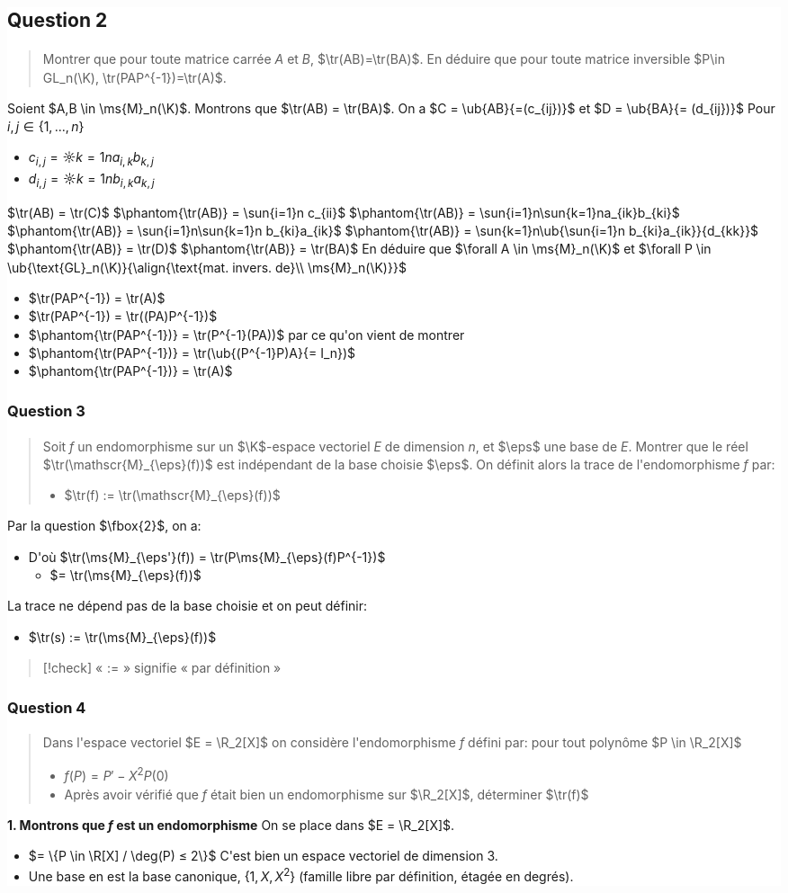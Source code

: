## Question 2

> Montrer que pour toute matrice carrée $A$ et $B$, $\tr(AB)=\tr(BA)$. En déduire que pour toute matrice inversible $P\in GL_n(\K), \tr(PAP^{-1})=\tr(A)$.

Soient $A,B \in \ms{M}_n(\K)$. Montrons que $\tr(AB) = \tr(BA)$.
On a $C = \ub{AB}{=(c_{ij})}$ et $D = \ub{BA}{= (d_{ij})}$
Pour $i,j \in \{1, ..., n\}$
- $c_{i,j}=\sun{k=1}n a_{i,k}b_{k,j}$
- $d_{i,j}=\sun{k=1}n b_{i,k}a_{k,j}$

$\tr(AB) = \tr(C)$
$\phantom{\tr(AB)} = \sun{i=1}n c_{ii}$
$\phantom{\tr(AB)} = \sun{i=1}n\sun{k=1}na_{ik}b_{ki}$
$\phantom{\tr(AB)} = \sun{i=1}n\sun{k=1}n b_{ki}a_{ik}$
$\phantom{\tr(AB)} = \sun{k=1}n\ub{\sun{i=1}n b_{ki}a_{ik}}{d_{kk}}$
$\phantom{\tr(AB)} = \tr(D)$
$\phantom{\tr(AB)} = \tr(BA)$
En déduire que $\forall A \in \ms{M}_n(\K)$ et $\forall P \in \ub{\text{GL}_n(\K)}{\align{\text{mat. invers. de}\\ \ms{M}_n(\K)}}$
- $\tr(PAP^{-1}) = \tr(A)$ 
- $\tr(PAP^{-1}) = \tr((PA)P^{-1})$
- $\phantom{\tr(PAP^{-1})} = \tr(P^{-1}(PA))$ par ce qu'on vient de montrer
- $\phantom{\tr(PAP^{-1})} = \tr(\ub{(P^{-1}P)A}{= I_n})$
- $\phantom{\tr(PAP^{-1})} = \tr(A)$

### Question 3

> Soit $f$ un endomorphisme sur un $\K$-espace vectoriel $E$ de dimension $n$, et $\eps$ une base de $E$. Montrer que le réel $\tr(\mathscr{M}_{\eps}(f))$ est indépendant de la base choisie $\eps$. On définit alors la trace de l'endomorphisme $f$ par:
> 	- $\tr(f) := \tr(\mathscr{M}_{\eps}(f))$


Par la question $\fbox{2}$, on a:
- D'où $\tr(\ms{M}_{\eps'}(f)) = \tr(P\ms{M}_{\eps}(f)P^{-1})$
	- $= \tr(\ms{M}_{\eps}(f))$

La trace ne dépend pas de la base choisie et on peut définir:
- $\tr(s) := \tr(\ms{M}_{\eps}(f))$

> [!check]
> $« := »$ signifie « par définition »

### Question 4

> Dans l'espace vectoriel $E = \R_2[X]$ on considère l'endomorphisme $f$ défini par: pour tout polynôme $P \in \R_2[X]$
> 	- $f(P) = P'-X^2P(0)$
> 	- Après avoir vérifié que $f$ était bien un endomorphisme sur $\R_2[X]$, déterminer $\tr(f)$


**1. Montrons que $f$ est un endomorphisme**
On se place dans $E = \R_2[X]$. 
- $= \{P \in \R[X] / \deg(P) ≤ 2\}$
C'est bien un espace vectoriel de dimension $3$. 
- Une base en est la base canonique, $\{1, X, X^2\}$ (famille libre par définition, étagée en degrés).
